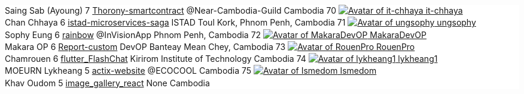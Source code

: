 Saing Sab (Ayoung)</td>
		<td>7</td>
		<td><a href="https://github.com/saingsab/Thorony-smartcontract">Thorony-smartcontract</a></td>
		<td>@Near-Cambodia-Guild</td>
		<td>Cambodia</td>
	</tr>
	<tr>
		<td>70</td>
		<td><a href="https://github.com/it-chhaya"><img src="https://avatars.githubusercontent.com/u/52463584?s=72&u=14820a588bd89d733660f2ef0aa9604ba5a4c51a&v=4" width="24" alt="Avatar of it-chhaya"> it-chhaya</a><br/>
Chan Chhaya</td>
		<td>6</td>
		<td><a href="https://github.com/it-chhaya/istad-microservices-saga">istad-microservices-saga</a></td>
		<td>ISTAD</td>
		<td>Toul Kork, Phnom Penh, Cambodia</td>
	</tr>
	<tr>
		<td>71</td>
		<td><a href="https://github.com/ungsophy"><img src="https://avatars.githubusercontent.com/u/32359?s=72&u=fb8ed30818d3b044af5c2f1070ce6c321cca9d21&v=4" width="24" alt="Avatar of ungsophy"> ungsophy</a><br/>
Sophy Eung</td>
		<td>6</td>
		<td><a href="https://github.com/ungsophy/rainbow">rainbow</a></td>
		<td>@InVisionApp </td>
		<td>Phnom Penh, Cambodia</td>
	</tr>
	<tr>
		<td>72</td>
		<td><a href="https://github.com/MakaraDevOP"><img src="https://avatars.githubusercontent.com/u/97021587?s=72&v=4" width="24" alt="Avatar of MakaraDevOP"> MakaraDevOP</a><br/>
Makara OP </td>
		<td>6</td>
		<td><a href="https://github.com/MakaraDevOP/Report-custom">Report-custom</a></td>
		<td>DevOP</td>
		<td>Banteay Mean Chey, Cambodia</td>
	</tr>
	<tr>
		<td>73</td>
		<td><a href="https://github.com/RouenPro"><img src="https://avatars.githubusercontent.com/u/34526861?s=72&u=25e39d812f940eb410fd6e47a98ad03c58576fca&v=4" width="24" alt="Avatar of RouenPro"> RouenPro</a><br/>
Chamrouen</td>
		<td>6</td>
		<td><a href="https://github.com/RouenPro/flutter_FlashChat">flutter_FlashChat</a></td>
		<td>Kirirom Institute of Technology</td>
		<td>Cambodia</td>
	</tr>
	<tr>
		<td>74</td>
		<td><a href="https://github.com/lykheang1"><img src="https://avatars.githubusercontent.com/u/38646804?s=72&u=f64a37941c8235abd3fa49c9475ba0a3110454ab&v=4" width="24" alt="Avatar of lykheang1"> lykheang1</a><br/>
MOEURN Lykheang</td>
		<td>5</td>
		<td><a href="https://github.com/lykheang1/actix-website">actix-website</a></td>
		<td>@ECOCOOL</td>
		<td>Cambodia</td>
	</tr>
	<tr>
		<td>75</td>
		<td><a href="https://github.com/Ismedom"><img src="https://avatars.githubusercontent.com/u/127710222?s=72&u=8db456369712340350eaf6aab5e1ee128752fa23&v=4" width="24" alt="Avatar of Ismedom"> Ismedom</a><br/>
Khav Oudom</td>
		<td>5</td>
		<td><a href="https://github.com/Ismedom/image_gallery_react">image_gallery_react</a></td>
		<td>None</td>
		<td>Cambodia</td>